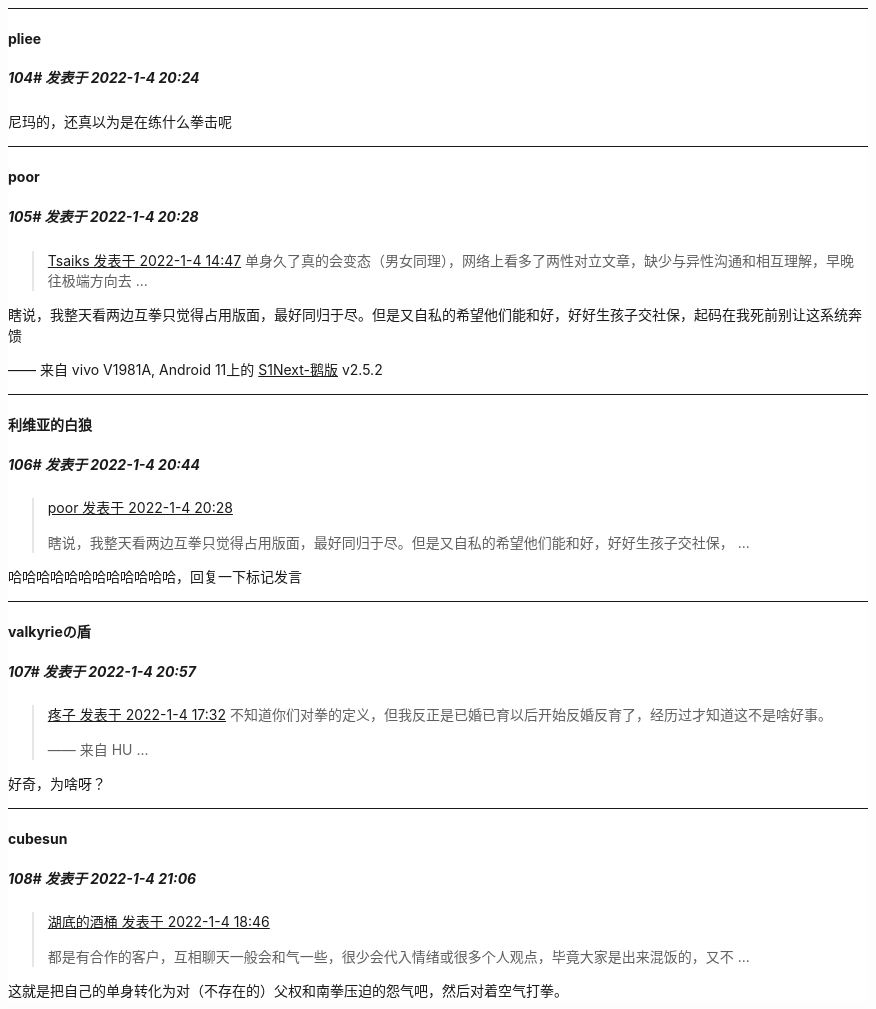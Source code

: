 *****

####  pliee  
##### 104#       发表于 2022-1-4 20:24

尼玛的，还真以为是在练什么拳击呢

*****

####  poor  
##### 105#       发表于 2022-1-4 20:28

<blockquote><a href="httphttps://bbs.saraba1st.com/2b/forum.php?mod=redirect&amp;goto=findpost&amp;pid=54159382&amp;ptid=2045693" target="_blank">Tsaiks 发表于 2022-1-4 14:47</a>
单身久了真的会变态（男女同理），网络上看多了两性对立文章，缺少与异性沟通和相互理解，早晚往极端方向去 ...</blockquote>
瞎说，我整天看两边互拳只觉得占用版面，最好同归于尽。但是又自私的希望他们能和好，好好生孩子交社保，起码在我死前别让这系统奔馈

—— 来自 vivo V1981A, Android 11上的 [S1Next-鹅版](https://github.com/ykrank/S1-Next/releases) v2.5.2

*****

####  利维亚的白狼  
##### 106#       发表于 2022-1-4 20:44

<blockquote><a href="httphttps://bbs.saraba1st.com/2b/forum.php?mod=redirect&amp;goto=findpost&amp;pid=54163213&amp;ptid=2045693" target="_blank">poor 发表于 2022-1-4 20:28</a>

瞎说，我整天看两边互拳只觉得占用版面，最好同归于尽。但是又自私的希望他们能和好，好好生孩子交社保， ...</blockquote>
哈哈哈哈哈哈哈哈哈哈哈哈，回复一下标记发言



*****

####  valkyrieの盾  
##### 107#       发表于 2022-1-4 20:57

<blockquote><a href="httphttps://bbs.saraba1st.com/2b/forum.php?mod=redirect&amp;goto=findpost&amp;pid=54161573&amp;ptid=2045693" target="_blank">疼子 发表于 2022-1-4 17:32</a>
不知道你们对拳的定义，但我反正是已婚已育以后开始反婚反育了，经历过才知道这不是啥好事。

—— 来自 HU ...</blockquote>
好奇，为啥呀？



*****

####  cubesun  
##### 108#       发表于 2022-1-4 21:06

<blockquote><a href="httphttps://bbs.saraba1st.com/2b/forum.php?mod=redirect&amp;goto=findpost&amp;pid=54162295&amp;ptid=2045693" target="_blank">湖底的酒桶 发表于 2022-1-4 18:46</a>

都是有合作的客户，互相聊天一般会和气一些，很少会代入情绪或很多个人观点，毕竟大家是出来混饭的，又不 ...</blockquote>
这就是把自己的单身转化为对（不存在的）父权和南拳压迫的怨气吧，然后对着空气打拳。
